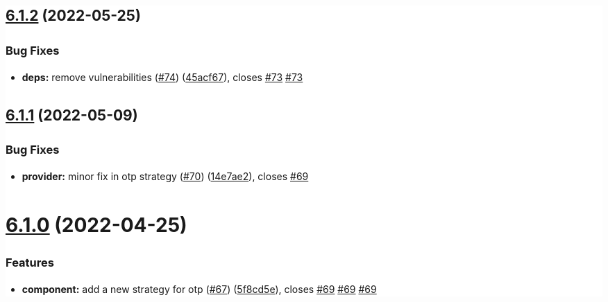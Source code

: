 ## [6.1.2](https://github.com/sourcefuse/loopback4-authentication/compare/v6.1.1...v6.1.2) (2022-05-25)


### Bug Fixes

* **deps:** remove vulnerabilities ([#74](https://github.com/sourcefuse/loopback4-authentication/issues/74)) ([45acf67](https://github.com/sourcefuse/loopback4-authentication/commit/45acf671bf7b1b24e4c4acdc8e617949fe30b595)), closes [#73](https://github.com/sourcefuse/loopback4-authentication/issues/73) [#73](https://github.com/sourcefuse/loopback4-authentication/issues/73)

## [6.1.1](https://github.com/sourcefuse/loopback4-authentication/compare/v6.1.0...v6.1.1) (2022-05-09)


### Bug Fixes

* **provider:** minor fix in otp strategy ([#70](https://github.com/sourcefuse/loopback4-authentication/issues/70)) ([14e7ae2](https://github.com/sourcefuse/loopback4-authentication/commit/14e7ae2cae4e6aae9be99e1e547efe018716ba51)), closes [#69](https://github.com/sourcefuse/loopback4-authentication/issues/69)

# [6.1.0](https://github.com/sourcefuse/loopback4-authentication/compare/v6.0.3...v6.1.0) (2022-04-25)


### Features

* **component:** add a new strategy for otp ([#67](https://github.com/sourcefuse/loopback4-authentication/issues/67)) ([5f8cd5e](https://github.com/sourcefuse/loopback4-authentication/commit/5f8cd5e5c607a08efaf17d9248fab8ca146e393c)), closes [#69](https://github.com/sourcefuse/loopback4-authentication/issues/69) [#69](https://github.com/sourcefuse/loopback4-authentication/issues/69) [#69](https://github.com/sourcefuse/loopback4-authentication/issues/69)